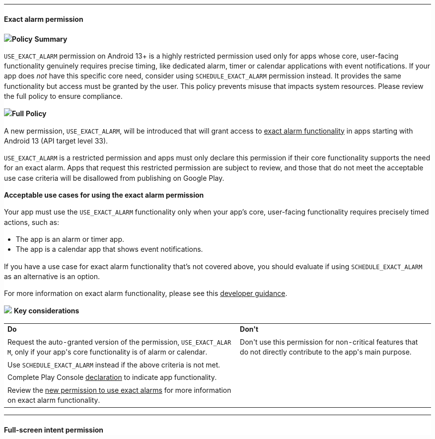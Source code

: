 * * *

#### **Exact alarm permission**

![](//storage.googleapis.com/support-kms-prod/mnzFjyenPky9CIQLLOjVINm80frPgduvyrWP)**Policy** **Summary**

`USE_EXACT_ALARM` permission on Android 13+ is a highly restricted permission used only for apps whose core, user-facing functionality genuinely requires precise timing, like dedicated alarm, timer or calendar applications with event notifications. If your app does _not_ have this specific core need, consider using `SCHEDULE_EXACT_ALARM` permission instead. It provides the same functionality but access must be granted by the user. This policy prevents misuse that impacts system resources. Please review the full policy to ensure compliance.

![](//storage.googleapis.com/support-kms-prod/9vOsGjf1MLJLdX41RAT7hMOW0TMAPDdE0cJD)**Full** **Policy**

A new permission, `USE_EXACT_ALARM`, will be introduced that will grant access to [exact alarm functionality](https://developer.android.com/about/versions/13/features#use-exact-alarm-permission) in apps starting with Android 13 (API target level 33). 

`USE_EXACT_ALARM` is a restricted permission and apps must only declare this permission if their core functionality supports the need for an exact alarm. Apps that request this restricted permission are subject to review, and those that do not meet the acceptable use case criteria will be disallowed from publishing on Google Play.

**Acceptable use cases for using the exact alarm permission**

Your app must use the `USE_EXACT_ALARM` functionality only when your app’s core, user-facing functionality requires precisely timed actions, such as:

*   The app is an alarm or timer app.
*   The app is a calendar app that shows event notifications.

If you have a use case for exact alarm functionality that’s not covered above, you should evaluate if using `SCHEDULE_EXACT_ALARM` as an alternative is an option.

For more information on exact alarm functionality, please see this [developer guidance](https://developer.android.com/about/versions/13/features#use-exact-alarm-permission).

![](//storage.googleapis.com/support-kms-prod/9B2Sqd9OZ9ln7qXLJLiNLhqLQTHRQZKDDRpa) **Key considerations**

|     |     |
| --- | --- |
| **Do** | **Don't** |
| Request the auto-granted version of the permission, `USE_EXACT_ALARM`, only if your app's core functionality is of alarm or calendar. | Don't use this permission for non-critical features that do not directly contribute to the app's main purpose. |
| Use `SCHEDULE_EXACT_ALARM` instead if the above criteria is not met. |     |
| Complete Play Console [declaration](https://goo.gle/play-permission-decl-form) to indicate app functionality. |     |
| Review the [new permission to use exact alarms](https://developer.android.com/about/versions/13/features#use-exact-alarm-permission) for more information on exact alarm functionality. |     |

* * *

#### Full-screen intent permission
